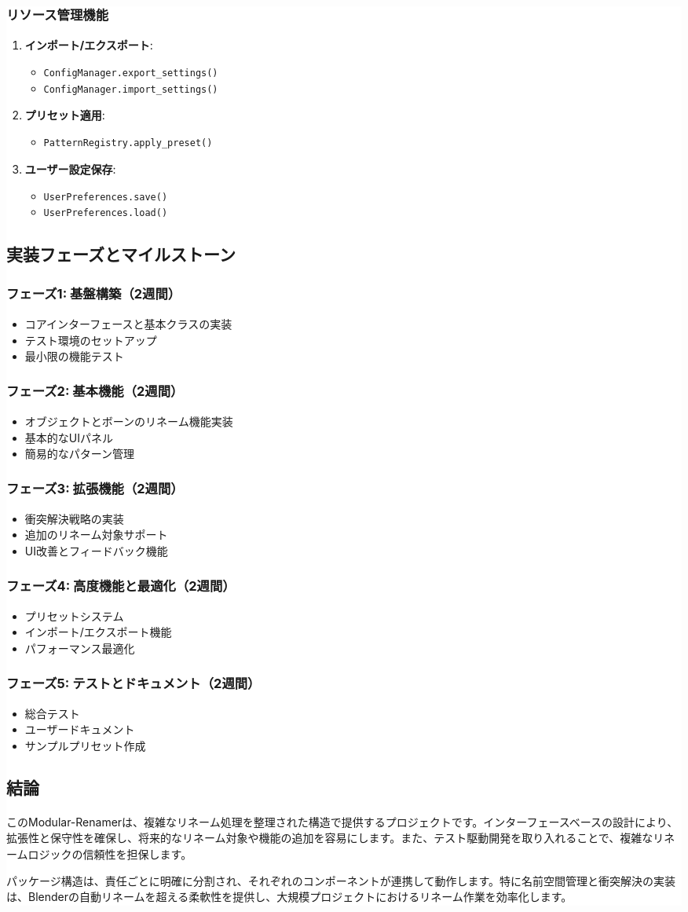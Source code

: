 ### リソース管理機能

1. **インポート/エクスポート**:
   - `ConfigManager.export_settings()`
   - `ConfigManager.import_settings()`

2. **プリセット適用**:
   - `PatternRegistry.apply_preset()`

3. **ユーザー設定保存**:
   - `UserPreferences.save()`
   - `UserPreferences.load()`

## 実装フェーズとマイルストーン

### フェーズ1: 基盤構築（2週間）
- コアインターフェースと基本クラスの実装
- テスト環境のセットアップ
- 最小限の機能テスト

### フェーズ2: 基本機能（2週間）
- オブジェクトとボーンのリネーム機能実装
- 基本的なUIパネル
- 簡易的なパターン管理

### フェーズ3: 拡張機能（2週間）
- 衝突解決戦略の実装
- 追加のリネーム対象サポート
- UI改善とフィードバック機能

### フェーズ4: 高度機能と最適化（2週間）
- プリセットシステム
- インポート/エクスポート機能
- パフォーマンス最適化

### フェーズ5: テストとドキュメント（2週間）
- 総合テスト
- ユーザードキュメント
- サンプルプリセット作成

## 結論

このModular-Renamerは、複雑なリネーム処理を整理された構造で提供するプロジェクトです。インターフェースベースの設計により、拡張性と保守性を確保し、将来的なリネーム対象や機能の追加を容易にします。また、テスト駆動開発を取り入れることで、複雑なリネームロジックの信頼性を担保します。

パッケージ構造は、責任ごとに明確に分割され、それぞれのコンポーネントが連携して動作します。特に名前空間管理と衝突解決の実装は、Blenderの自動リネームを超える柔軟性を提供し、大規模プロジェクトにおけるリネーム作業を効率化します。
